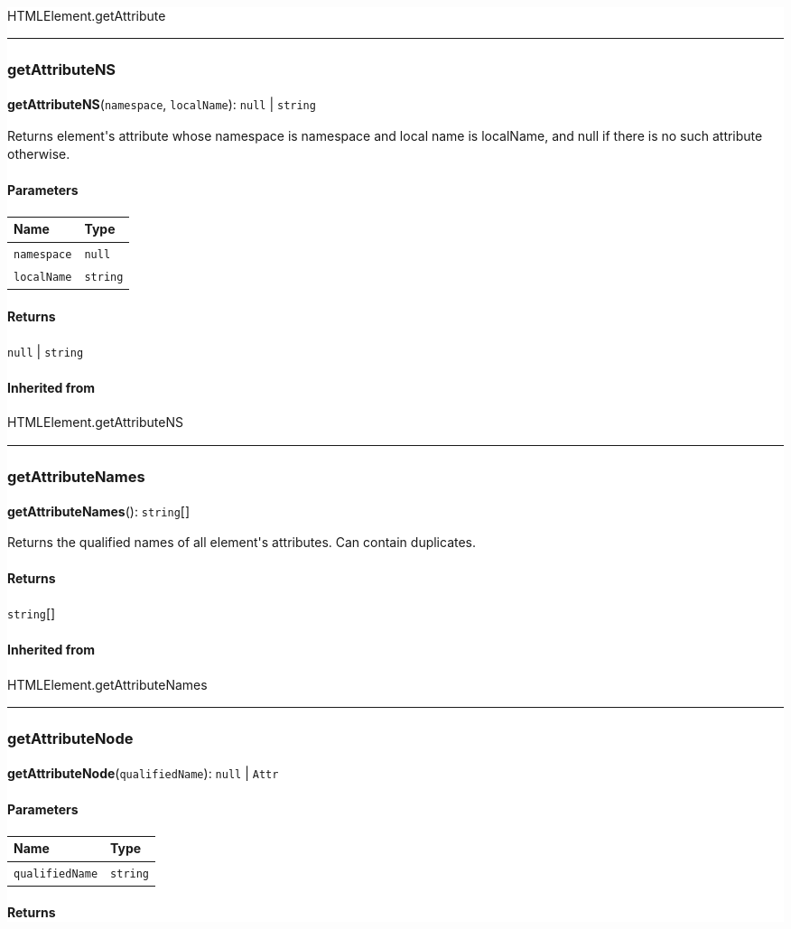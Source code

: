 HTMLElement.getAttribute

***

### getAttributeNS

**getAttributeNS**(`namespace`, `localName`): `null` | `string`

Returns element's attribute whose namespace is namespace and local name is localName, and null if there is no such attribute otherwise.

#### Parameters

| Name | Type |
| :------ | :------ |
| `namespace` | `null` | `string` |
| `localName` | `string` |

#### Returns

`null` | `string`

#### Inherited from

HTMLElement.getAttributeNS

***

### getAttributeNames

**getAttributeNames**(): `string`\[]

Returns the qualified names of all element's attributes. Can contain duplicates.

#### Returns

`string`\[]

#### Inherited from

HTMLElement.getAttributeNames

***

### getAttributeNode

**getAttributeNode**(`qualifiedName`): `null` | `Attr`

#### Parameters

| Name | Type |
| :------ | :------ |
| `qualifiedName` | `string` |

#### Returns
